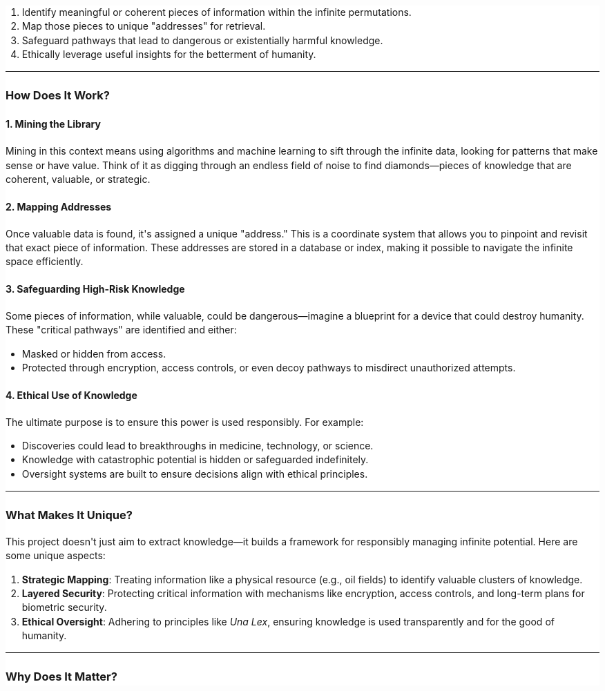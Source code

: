 1.  Identify meaningful or coherent pieces of information within the infinite permutations.
2.  Map those pieces to unique "addresses" for retrieval.
3.  Safeguard pathways that lead to dangerous or existentially harmful knowledge.
4.  Ethically leverage useful insights for the betterment of humanity.

* * *

### **How Does It Work?**

#### **1\. Mining the Library**

Mining in this context means using algorithms and machine learning to sift through the infinite data, looking for patterns that make sense or have value. Think of it as digging through an endless field of noise to find diamonds—pieces of knowledge that are coherent, valuable, or strategic.

#### **2\. Mapping Addresses**

Once valuable data is found, it's assigned a unique "address." This is a coordinate system that allows you to pinpoint and revisit that exact piece of information. These addresses are stored in a database or index, making it possible to navigate the infinite space efficiently.

#### **3\. Safeguarding High-Risk Knowledge**

Some pieces of information, while valuable, could be dangerous—imagine a blueprint for a device that could destroy humanity. These "critical pathways" are identified and either:

-   Masked or hidden from access.
-   Protected through encryption, access controls, or even decoy pathways to misdirect unauthorized attempts.

#### **4\. Ethical Use of Knowledge**

The ultimate purpose is to ensure this power is used responsibly. For example:

-   Discoveries could lead to breakthroughs in medicine, technology, or science.
-   Knowledge with catastrophic potential is hidden or safeguarded indefinitely.
-   Oversight systems are built to ensure decisions align with ethical principles.

* * *

### **What Makes It Unique?**

This project doesn't just aim to extract knowledge—it builds a framework for responsibly managing infinite potential. Here are some unique aspects:

1.  **Strategic Mapping**: Treating information like a physical resource (e.g., oil fields) to identify valuable clusters of knowledge.
2.  **Layered Security**: Protecting critical information with mechanisms like encryption, access controls, and long-term plans for biometric security.
3.  **Ethical Oversight**: Adhering to principles like _Una Lex_, ensuring knowledge is used transparently and for the good of humanity.

* * *

### **Why Does It Matter?**
